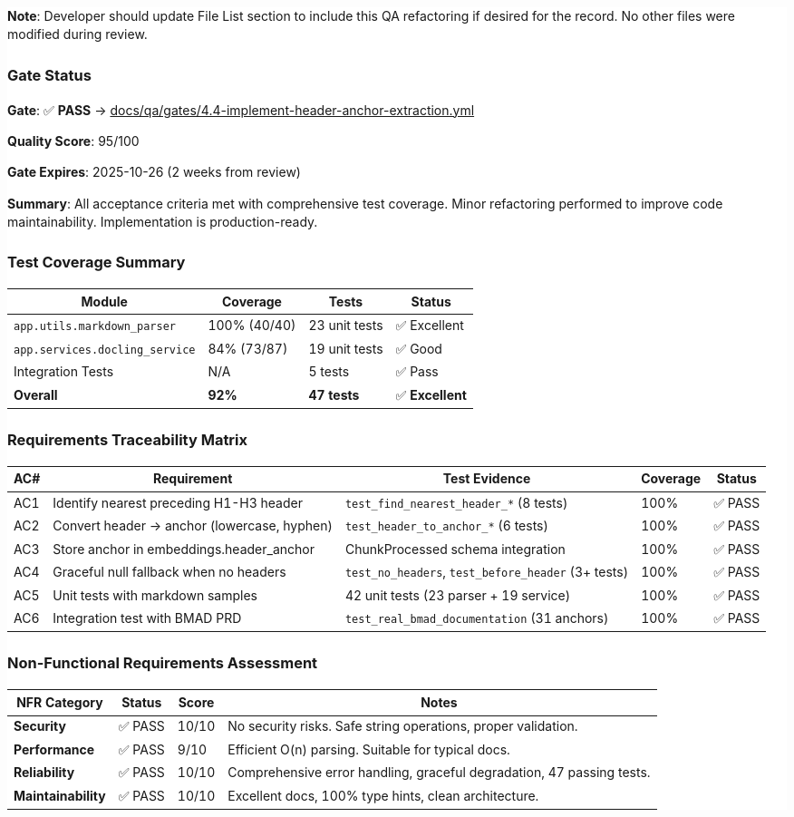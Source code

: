 **Note**: Developer should update File List section to include this QA refactoring if desired for the record. No other files were modified during review.

### Gate Status

**Gate**: ✅ **PASS** → [docs/qa/gates/4.4-implement-header-anchor-extraction.yml](../qa/gates/4.4-implement-header-anchor-extraction.yml)

**Quality Score**: 95/100

**Gate Expires**: 2025-10-26 (2 weeks from review)

**Summary**: All acceptance criteria met with comprehensive test coverage. Minor refactoring performed to improve code maintainability. Implementation is production-ready.

### Test Coverage Summary

| Module | Coverage | Tests | Status |
|--------|----------|-------|--------|
| `app.utils.markdown_parser` | 100% (40/40) | 23 unit tests | ✅ Excellent |
| `app.services.docling_service` | 84% (73/87) | 19 unit tests | ✅ Good |
| Integration Tests | N/A | 5 tests | ✅ Pass |
| **Overall** | **92%** | **47 tests** | ✅ **Excellent** |

### Requirements Traceability Matrix

| AC# | Requirement | Test Evidence | Coverage | Status |
|-----|-------------|---------------|----------|--------|
| AC1 | Identify nearest preceding H1-H3 header | `test_find_nearest_header_*` (8 tests) | 100% | ✅ PASS |
| AC2 | Convert header → anchor (lowercase, hyphen) | `test_header_to_anchor_*` (6 tests) | 100% | ✅ PASS |
| AC3 | Store anchor in embeddings.header_anchor | ChunkProcessed schema integration | 100% | ✅ PASS |
| AC4 | Graceful null fallback when no headers | `test_no_headers`, `test_before_header` (3+ tests) | 100% | ✅ PASS |
| AC5 | Unit tests with markdown samples | 42 unit tests (23 parser + 19 service) | 100% | ✅ PASS |
| AC6 | Integration test with BMAD PRD | `test_real_bmad_documentation` (31 anchors) | 100% | ✅ PASS |

### Non-Functional Requirements Assessment

| NFR Category | Status | Score | Notes |
|--------------|--------|-------|-------|
| **Security** | ✅ PASS | 10/10 | No security risks. Safe string operations, proper validation. |
| **Performance** | ✅ PASS | 9/10 | Efficient O(n) parsing. Suitable for typical docs. |
| **Reliability** | ✅ PASS | 10/10 | Comprehensive error handling, graceful degradation, 47 passing tests. |
| **Maintainability** | ✅ PASS | 10/10 | Excellent docs, 100% type hints, clean architecture. |
